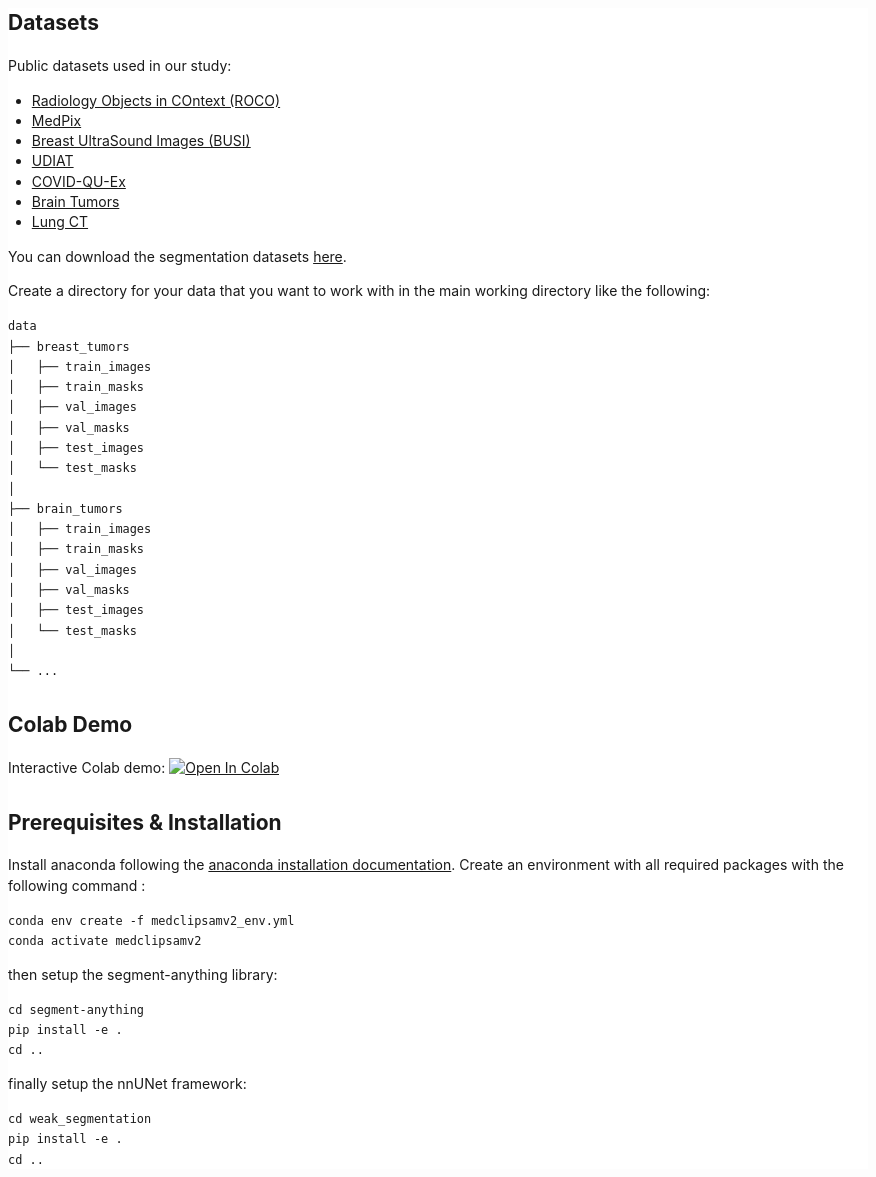 ## Datasets
Public datasets used in our study:
- [Radiology Objects in COntext (ROCO)](https://github.com/razorx89/roco-dataset)
- [MedPix](https://drive.google.com/file/d/1GrTyC08-CwP90TKO2aoMOj0tTyNiafjd/view?usp=sharing)
- [Breast UltraSound Images (BUSI)](https://www.kaggle.com/datasets/aryashah2k/breast-ultrasound-images-dataset)
- [UDIAT](https://drive.google.com/file/d/1txsA6eNFZciIrbqzwS3uOcnnkiEh3Pt4/view?usp=drive_link)
- [COVID-QU-Ex](https://www.kaggle.com/datasets/anasmohammedtahir/covidqu)
- [Brain Tumors](https://www.kaggle.com/datasets/ashkhagan/figshare-brain-tumor-dataset)
- [Lung CT](https://www.kaggle.com/datasets/polomarco/chest-ct-segmentation)

You can download the segmentation datasets [here](https://drive.google.com/file/d/1uYtyg3rClE-XXPNuEz7s6gYq2p48Z08p/view?usp=sharing).

Create a directory for your data that you want to work with in the main working directory like the following:

```shell
data
├── breast_tumors
│   ├── train_images           
│   ├── train_masks             
│   ├── val_images        
│   ├── val_masks         
│   ├── test_images       
│   └── test_masks        
│
├── brain_tumors
│   ├── train_images            
│   ├── train_masks            
│   ├── val_images        
│   ├── val_masks         
│   ├── test_images       
│   └── test_masks        
│
└── ...        
```

## Colab Demo

Interactive Colab demo: [![Open In Colab](https://colab.research.google.com/assets/colab-badge.svg)](https://colab.research.google.com/drive/1Hf_ticAbO7Oyh5Rat2XqQ-FAkm4vk3RQ?usp=sharing)

## Prerequisites & Installation
Install anaconda following the [anaconda installation documentation](https://docs.anaconda.com/anaconda/install/).
Create an environment with all required packages with the following command :
```bashscript
conda env create -f medclipsamv2_env.yml
conda activate medclipsamv2
```
then setup the segment-anything library:
```bashscript
cd segment-anything
pip install -e .
cd ..
```
finally setup the nnUNet framework:
```bashscript
cd weak_segmentation
pip install -e .
cd ..
```

